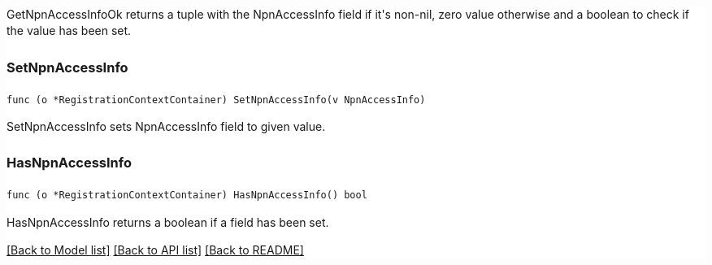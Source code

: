 GetNpnAccessInfoOk returns a tuple with the NpnAccessInfo field if it's non-nil, zero value otherwise
and a boolean to check if the value has been set.

### SetNpnAccessInfo

`func (o *RegistrationContextContainer) SetNpnAccessInfo(v NpnAccessInfo)`

SetNpnAccessInfo sets NpnAccessInfo field to given value.

### HasNpnAccessInfo

`func (o *RegistrationContextContainer) HasNpnAccessInfo() bool`

HasNpnAccessInfo returns a boolean if a field has been set.


[[Back to Model list]](../README.md#documentation-for-models) [[Back to API list]](../README.md#documentation-for-api-endpoints) [[Back to README]](../README.md)


